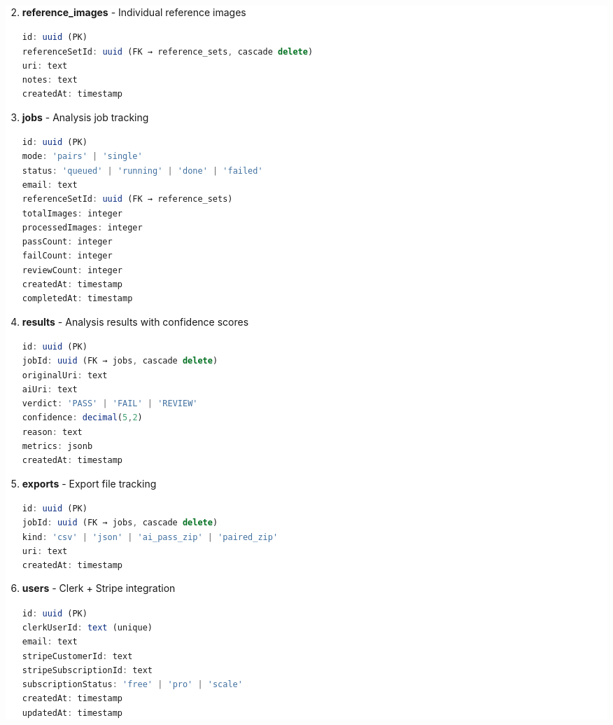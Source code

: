 2. **reference_images** - Individual reference images
   ```typescript
   id: uuid (PK)
   referenceSetId: uuid (FK → reference_sets, cascade delete)
   uri: text
   notes: text
   createdAt: timestamp
   ```

3. **jobs** - Analysis job tracking
   ```typescript
   id: uuid (PK)
   mode: 'pairs' | 'single'
   status: 'queued' | 'running' | 'done' | 'failed'
   email: text
   referenceSetId: uuid (FK → reference_sets)
   totalImages: integer
   processedImages: integer
   passCount: integer
   failCount: integer
   reviewCount: integer
   createdAt: timestamp
   completedAt: timestamp
   ```

4. **results** - Analysis results with confidence scores
   ```typescript
   id: uuid (PK)
   jobId: uuid (FK → jobs, cascade delete)
   originalUri: text
   aiUri: text
   verdict: 'PASS' | 'FAIL' | 'REVIEW'
   confidence: decimal(5,2)
   reason: text
   metrics: jsonb
   createdAt: timestamp
   ```

5. **exports** - Export file tracking
   ```typescript
   id: uuid (PK)
   jobId: uuid (FK → jobs, cascade delete)
   kind: 'csv' | 'json' | 'ai_pass_zip' | 'paired_zip'
   uri: text
   createdAt: timestamp
   ```

6. **users** - Clerk + Stripe integration
   ```typescript
   id: uuid (PK)
   clerkUserId: text (unique)
   email: text
   stripeCustomerId: text
   stripeSubscriptionId: text
   subscriptionStatus: 'free' | 'pro' | 'scale'
   createdAt: timestamp
   updatedAt: timestamp
   ```
